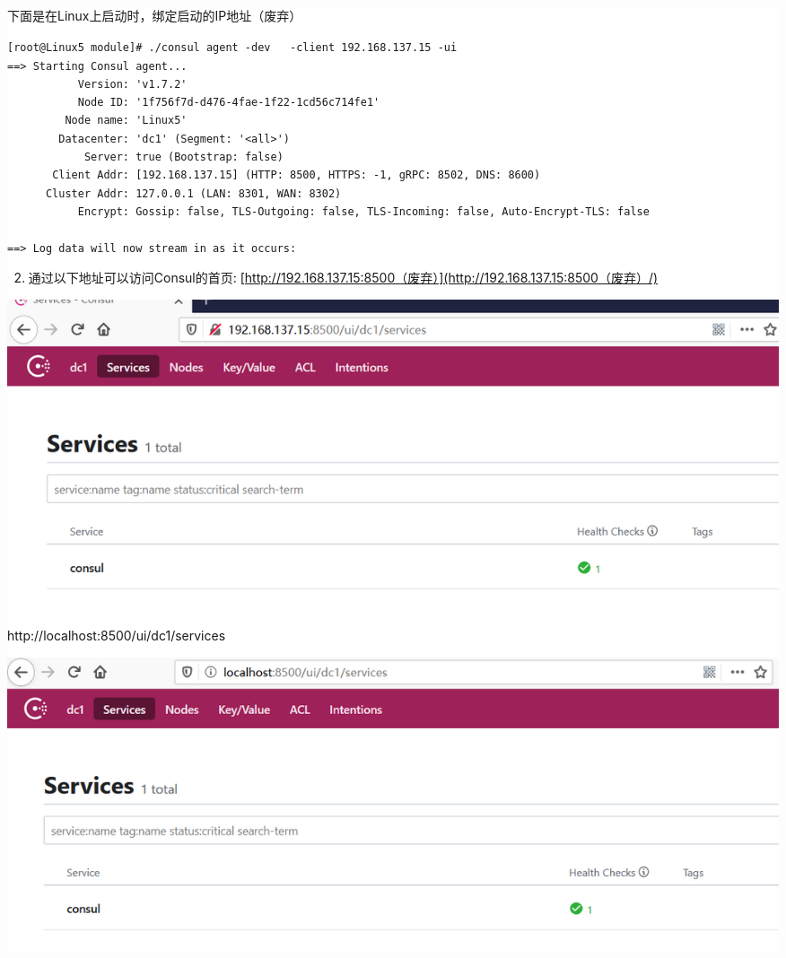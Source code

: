    下面是在Linux上启动时，绑定启动的IP地址（废弃）

   ```
   [root@Linux5 module]# ./consul agent -dev   -client 192.168.137.15 -ui        
   ==> Starting Consul agent...
              Version: 'v1.7.2'
              Node ID: '1f756f7d-d476-4fae-1f22-1cd56c714fe1'
            Node name: 'Linux5'
           Datacenter: 'dc1' (Segment: '<all>')
               Server: true (Bootstrap: false)
          Client Addr: [192.168.137.15] (HTTP: 8500, HTTPS: -1, gRPC: 8502, DNS: 8600)
         Cluster Addr: 127.0.0.1 (LAN: 8301, WAN: 8302)
              Encrypt: Gossip: false, TLS-Outgoing: false, TLS-Incoming: false, Auto-Encrypt-TLS: false
   
   ==> Log data will now stream in as it occurs:
   ```

2.  通过以下地址可以访问Consul的首页: [http://192.168.137.15:8500（废弃）](http://192.168.137.15:8500（废弃）/)

   ![image-20200409095533707](img/image-20200409095533707.png)

   http://localhost:8500/ui/dc1/services

   ![image-20200409112621036](img/image-20200409112621036.png)
